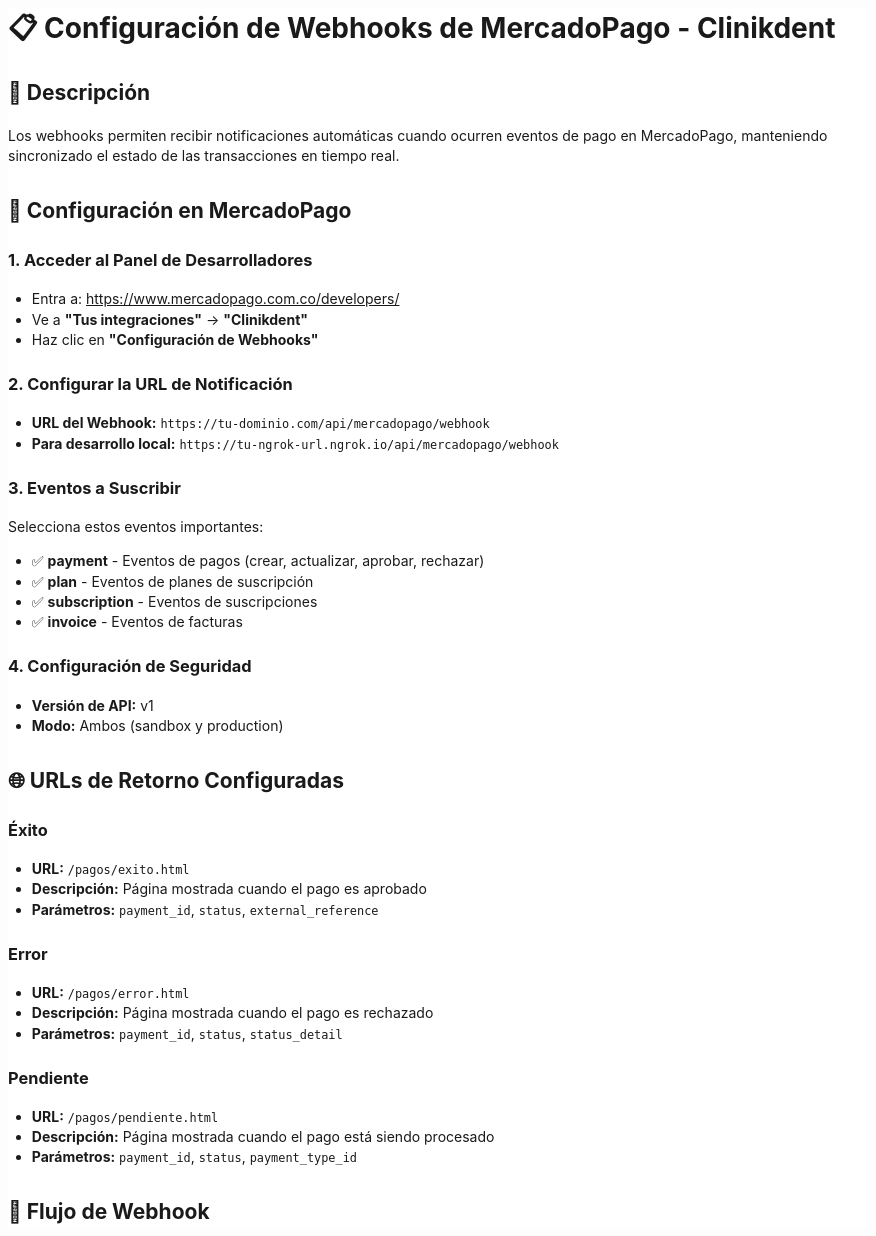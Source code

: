 # 📋 Configuración de Webhooks de MercadoPago - Clinikdent

## 🎯 Descripción
Los webhooks permiten recibir notificaciones automáticas cuando ocurren eventos de pago en MercadoPago, manteniendo sincronizado el estado de las transacciones en tiempo real.

## 🔧 Configuración en MercadoPago

### 1. Acceder al Panel de Desarrolladores
- Entra a: https://www.mercadopago.com.co/developers/
- Ve a **"Tus integraciones"** → **"Clinikdent"**
- Haz clic en **"Configuración de Webhooks"**

### 2. Configurar la URL de Notificación
- **URL del Webhook:** `https://tu-dominio.com/api/mercadopago/webhook`
- **Para desarrollo local:** `https://tu-ngrok-url.ngrok.io/api/mercadopago/webhook`

### 3. Eventos a Suscribir
Selecciona estos eventos importantes:
- ✅ **payment** - Eventos de pagos (crear, actualizar, aprobar, rechazar)
- ✅ **plan** - Eventos de planes de suscripción
- ✅ **subscription** - Eventos de suscripciones
- ✅ **invoice** - Eventos de facturas

### 4. Configuración de Seguridad
- **Versión de API:** v1
- **Modo:** Ambos (sandbox y production)

## 🌐 URLs de Retorno Configuradas

### Éxito
- **URL:** `/pagos/exito.html`
- **Descripción:** Página mostrada cuando el pago es aprobado
- **Parámetros:** `payment_id`, `status`, `external_reference`

### Error
- **URL:** `/pagos/error.html`
- **Descripción:** Página mostrada cuando el pago es rechazado
- **Parámetros:** `payment_id`, `status`, `status_detail`

### Pendiente
- **URL:** `/pagos/pendiente.html`
- **Descripción:** Página mostrada cuando el pago está siendo procesado
- **Parámetros:** `payment_id`, `status`, `payment_type_id`

## 🔄 Flujo de Webhook
